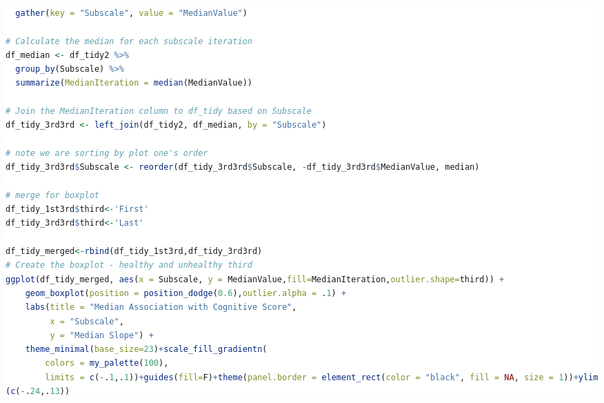 ``` r
  gather(key = "Subscale", value = "MedianValue")

# Calculate the median for each subscale iteration
df_median <- df_tidy2 %>%
  group_by(Subscale) %>%
  summarize(MedianIteration = median(MedianValue))

# Join the MedianIteration column to df_tidy based on Subscale
df_tidy_3rd3rd <- left_join(df_tidy2, df_median, by = "Subscale")

# note we are sorting by plot one's order
df_tidy_3rd3rd$Subscale <- reorder(df_tidy_3rd3rd$Subscale, -df_tidy_3rd3rd$MedianValue, median)

# merge for boxplot
df_tidy_1st3rd$third<-'First'
df_tidy_3rd3rd$third<-'Last'

df_tidy_merged<-rbind(df_tidy_1st3rd,df_tidy_3rd3rd)
# Create the boxplot - healthy and unhealthy third
ggplot(df_tidy_merged, aes(x = Subscale, y = MedianValue,fill=MedianIteration,outlier.shape=third)) +
    geom_boxplot(position = position_dodge(0.6),outlier.alpha = .1) +
    labs(title = "Median Association with Cognitive Score",
         x = "Subscale",
         y = "Median Slope") +
    theme_minimal(base_size=23)+scale_fill_gradientn(
        colors = my_palette(100),
        limits = c(-.1,.1))+guides(fill=F)+theme(panel.border = element_rect(color = "black", fill = NA, size = 1))+ylim(c(-.24,.13))
```
